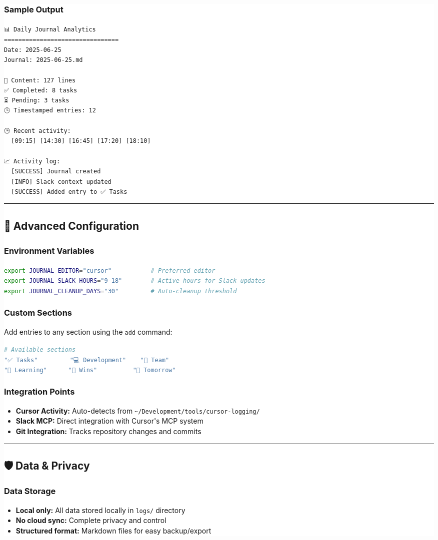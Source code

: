 ### **Sample Output**
```
📊 Daily Journal Analytics
================================
Date: 2025-06-25
Journal: 2025-06-25.md

📝 Content: 127 lines
✅ Completed: 8 tasks
⏳ Pending: 3 tasks
🕒 Timestamped entries: 12

🕒 Recent activity:
  [09:15] [14:30] [16:45] [17:20] [18:10]

📈 Activity log:
  [SUCCESS] Journal created
  [INFO] Slack context updated
  [SUCCESS] Added entry to ✅ Tasks
```

---

## 🔧 Advanced Configuration

### **Environment Variables**
```bash
export JOURNAL_EDITOR="cursor"           # Preferred editor
export JOURNAL_SLACK_HOURS="9-18"        # Active hours for Slack updates
export JOURNAL_CLEANUP_DAYS="30"         # Auto-cleanup threshold
```

### **Custom Sections**
Add entries to any section using the `add` command:
```bash
# Available sections
"✅ Tasks"         "💻 Development"    "💬 Team"
"🧠 Learning"      "🎉 Wins"          "🔮 Tomorrow"
```

### **Integration Points**
- **Cursor Activity:** Auto-detects from `~/Development/tools/cursor-logging/`
- **Slack MCP:** Direct integration with Cursor's MCP system
- **Git Integration:** Tracks repository changes and commits

---

## 🛡️ Data & Privacy

### **Data Storage**
- **Local only:** All data stored locally in `logs/` directory
- **No cloud sync:** Complete privacy and control
- **Structured format:** Markdown files for easy backup/export
